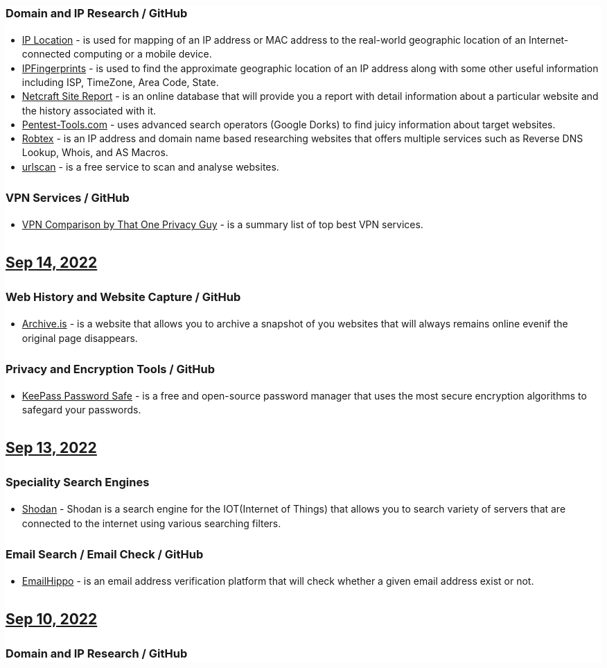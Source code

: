 ### Domain and IP Research / GitHub

*   [IP Location](https://www.iplocation.net) - is used for mapping of an IP address or MAC address to the real-world geographic location of an Internet-connected computing or a mobile device.
*   [IPFingerprints](http://www.ipfingerprints.com) - is used to find the approximate geographic location of an IP address along with some other useful information including ISP, TimeZone, Area Code, State.
*   [Netcraft Site Report](http://toolbar.netcraft.com/site_report?url=undefined#last_reboot) - is an online database that will provide you a report with detail information about a particular website and the history associated with it.
*   [Pentest-Tools.com](https://pentest-tools.com/information-gathering/google-hacking) - uses advanced search operators (Google Dorks) to find juicy information about target websites.
*   [Robtex](https://www.robtex.com) - is an IP address and domain name based researching websites that offers multiple services such as Reverse DNS Lookup, Whois, and AS Macros.
*   [urlscan](https://urlscan.io/) -  is a free service to scan and analyse websites.

### VPN Services / GitHub

*   [VPN Comparison by That One Privacy Guy](https://thatoneprivacysite.net/) - is a summary list of top best VPN services.

## [Sep 14, 2022](/content/2022/09/14/README.md)

### Web History and Website Capture / GitHub

*   [Archive.is](http://archive.is) - is a website that allows you to archive a snapshot of you websites that will always remains online evenif the original page disappears.

### Privacy and Encryption Tools / GitHub

*   [KeePass Password Safe](http://keepass.info) - is a free and open-source password manager that uses the most secure encryption algorithms to safegard your passwords.

## [Sep 13, 2022](/content/2022/09/13/README.md)

### Speciality Search Engines

*   [Shodan](https://www.shodan.io/) - Shodan is a search engine for the IOT(Internet of Things) that allows you to search variety of servers that are connected to the internet using various searching filters.

### Email Search / Email Check / GitHub

*   [EmailHippo](https://tools.verifyemailaddress.io) - is an email address verification platform that will check whether a given email address exist or not.

## [Sep 10, 2022](/content/2022/09/10/README.md)

### Domain and IP Research / GitHub
